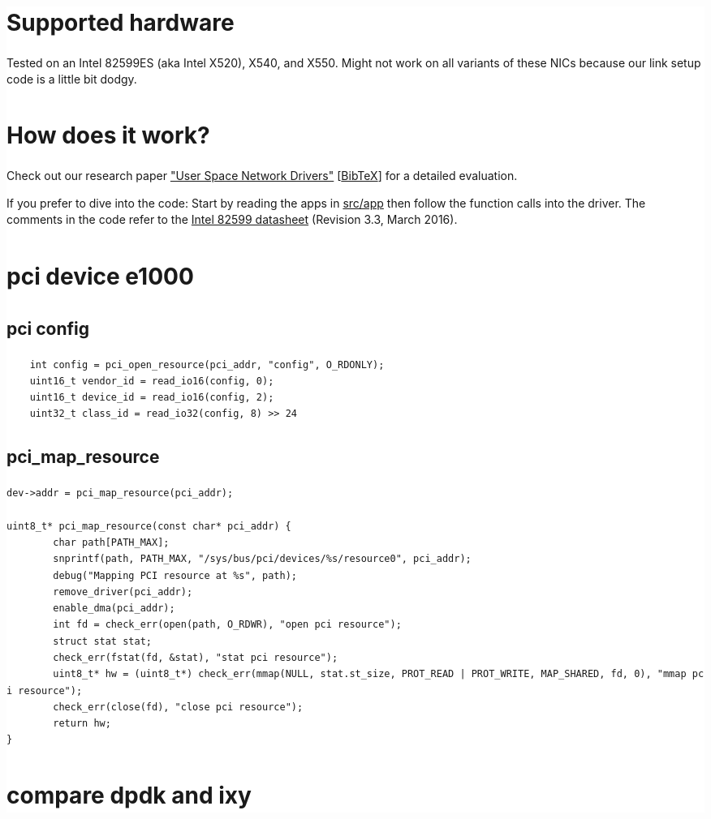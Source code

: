 # Supported hardware
Tested on an Intel 82599ES (aka Intel X520), X540, and X550. Might not work on all variants of these NICs because our link setup code is a little bit dodgy.

# How does it work?
Check out our research paper ["User Space Network Drivers"](https://www.net.in.tum.de/fileadmin/bibtex/publications/papers/ixy-writing-user-space-network-drivers.pdf) [[BibTeX](https://www.net.in.tum.de/publications/bibtex/ixy-user-space-drivers.bib)] for a detailed evaluation.

If you prefer to dive into the code: Start by reading the apps in [src/app](https://github.com/emmericp/ixy/tree/master/src/app) then follow the function calls into the driver. The comments in the code refer to the [Intel 82599 datasheet](https://www.intel.com/content/dam/www/public/us/en/documents/datasheets/82599-10-gbe-controller-datasheet.pdf) (Revision 3.3, March 2016).

# pci device e1000

## pci config

```
	int config = pci_open_resource(pci_addr, "config", O_RDONLY);
	uint16_t vendor_id = read_io16(config, 0);
	uint16_t device_id = read_io16(config, 2);
	uint32_t class_id = read_io32(config, 8) >> 24
```

## pci_map_resource
```
dev->addr = pci_map_resource(pci_addr);

uint8_t* pci_map_resource(const char* pci_addr) {
        char path[PATH_MAX];
        snprintf(path, PATH_MAX, "/sys/bus/pci/devices/%s/resource0", pci_addr);
        debug("Mapping PCI resource at %s", path);
        remove_driver(pci_addr);
        enable_dma(pci_addr);
        int fd = check_err(open(path, O_RDWR), "open pci resource");
        struct stat stat;
        check_err(fstat(fd, &stat), "stat pci resource");
        uint8_t* hw = (uint8_t*) check_err(mmap(NULL, stat.st_size, PROT_READ | PROT_WRITE, MAP_SHARED, fd, 0), "mmap pci resource");
        check_err(close(fd), "close pci resource");
        return hw;
}
```

# compare dpdk and  ixy
